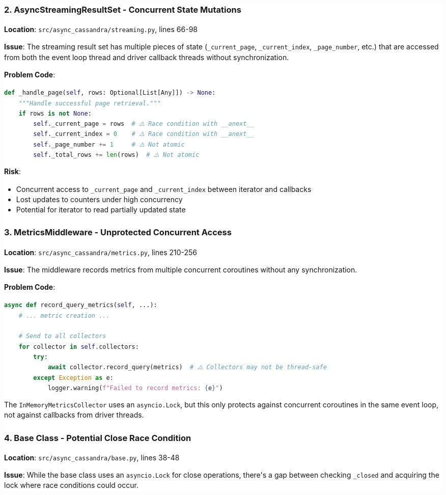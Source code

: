 ### 2. **AsyncStreamingResultSet - Concurrent State Mutations**

**Location**: `src/async_cassandra/streaming.py`, lines 66-98

**Issue**: The streaming result set has multiple pieces of state (`_current_page`, `_current_index`, `_page_number`, etc.) that are accessed from both the event loop thread and driver callback threads without synchronization.

**Problem Code**:
```python
def _handle_page(self, rows: Optional[List[Any]]) -> None:
    """Handle successful page retrieval."""
    if rows is not None:
        self._current_page = rows  # ⚠️ Race condition with __anext__
        self._current_index = 0    # ⚠️ Race condition with __anext__
        self._page_number += 1     # ⚠️ Not atomic
        self._total_rows += len(rows)  # ⚠️ Not atomic
```

**Risk**: 
- Concurrent access to `_current_page` and `_current_index` between iterator and callbacks
- Lost updates to counters under high concurrency
- Potential for iterator to read partially updated state

### 3. **MetricsMiddleware - Unprotected Concurrent Access**

**Location**: `src/async_cassandra/metrics.py`, lines 210-256

**Issue**: The middleware records metrics from multiple concurrent coroutines without any synchronization.

**Problem Code**:
```python
async def record_query_metrics(self, ...):
    # ... metric creation ...
    
    # Send to all collectors
    for collector in self.collectors:
        try:
            await collector.record_query(metrics)  # ⚠️ Collectors may not be thread-safe
        except Exception as e:
            logger.warning(f"Failed to record metrics: {e}")
```

The `InMemoryMetricsCollector` uses an `asyncio.Lock`, but this only protects against concurrent coroutines in the same event loop, not against callbacks from driver threads.

### 4. **Base Class - Potential Close Race Condition**

**Location**: `src/async_cassandra/base.py`, lines 38-48

**Issue**: While the base class uses an `asyncio.Lock` for close operations, there's a gap between checking `_closed` and acquiring the lock where race conditions could occur.
